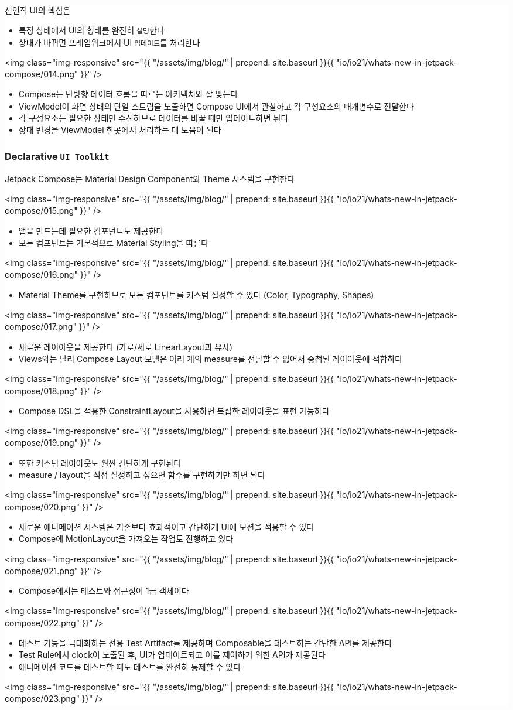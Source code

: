 선언적 UI의 핵심은

- 특정 상태에서 UI의 형태를 완전히 `설명`한다
- 상태가 바뀌면 프레임워크에서 UI `업데이트`를 처리한다

<img class="img-responsive" src="{{ "/assets/img/blog/" | prepend: site.baseurl }}{{ "io/io21/whats-new-in-jetpack-compose/014.png" }}" />

- Compose는 단방향 데이터 흐름을 따르는 아키텍처와 잘 맞는다
- ViewModel이 화면 상태의 단일 스트림을 노출하면 Compose UI에서 관찰하고 각 구성요소의 매개변수로 전달한다
- 각 구성요소는 필요한 상태만 수신하므로 데이터를 바꿀 때만 업데이트하면 된다
- 상태 변경을 ViewModel 한곳에서 처리하는 데 도움이 된다

### Declarative `UI Toolkit`

Jetpack Compose는 Material Design Component와 Theme 시스템을 구현한다

<img class="img-responsive" src="{{ "/assets/img/blog/" | prepend: site.baseurl }}{{ "io/io21/whats-new-in-jetpack-compose/015.png" }}" />

- 앱을 만드는데 필요한 컴포넌트도 제공한다
- 모든 컴포넌트는 기본적으로 Material Styling을 따른다

<img class="img-responsive" src="{{ "/assets/img/blog/" | prepend: site.baseurl }}{{ "io/io21/whats-new-in-jetpack-compose/016.png" }}" />

- Material Theme를 구현하므로 모든 컴포넌트를 커스텀 설정할 수 있다 (Color, Typography, Shapes)

<img class="img-responsive" src="{{ "/assets/img/blog/" | prepend: site.baseurl }}{{ "io/io21/whats-new-in-jetpack-compose/017.png" }}" />

- 새로운 레이아웃을 제공한다 (가로/세로 LinearLayout과 유사)
- Views와는 달리 Compose Layout 모델은 여러 개의 measure를 전달할 수 없어서 중첩된 레이아웃에 적합하다

<img class="img-responsive" src="{{ "/assets/img/blog/" | prepend: site.baseurl }}{{ "io/io21/whats-new-in-jetpack-compose/018.png" }}" />

- Compose DSL을 적용한 ConstraintLayout을 사용하면 복잡한 레이아웃을 표현 가능하다

<img class="img-responsive" src="{{ "/assets/img/blog/" | prepend: site.baseurl }}{{ "io/io21/whats-new-in-jetpack-compose/019.png" }}" />

- 또한 커스텀 레이아웃도 훨씬 간단하게 구현된다
- measure / layout을 직접 설정하고 싶으면 함수를 구현하기만 하면 된다

<img class="img-responsive" src="{{ "/assets/img/blog/" | prepend: site.baseurl }}{{ "io/io21/whats-new-in-jetpack-compose/020.png" }}" />

- 새로운 애니메이션 시스템은 기존보다 효과적이고 간단하게 UI에 모션을 적용할 수 있다
- Compose에 MotionLayout을 가져오는 작업도 진행하고 있다

<img class="img-responsive" src="{{ "/assets/img/blog/" | prepend: site.baseurl }}{{ "io/io21/whats-new-in-jetpack-compose/021.png" }}" />

- Compose에서는 테스트와 접근성이 1급 객체이다

<img class="img-responsive" src="{{ "/assets/img/blog/" | prepend: site.baseurl }}{{ "io/io21/whats-new-in-jetpack-compose/022.png" }}" />

- 테스트 기능을 극대화하는 전용 Test Artifact를 제공하며 Composable을 테스트하는 간단한 API를 제공한다
- Test Rule에서 clock이 노출된 후, UI가 업데이트되고 이를 제어하기 위한 API가 제공된다
- 애니메이션 코드를 테스트할 때도 테스트를 완전히 통제할 수 있다

<img class="img-responsive" src="{{ "/assets/img/blog/" | prepend: site.baseurl }}{{ "io/io21/whats-new-in-jetpack-compose/023.png" }}" />
